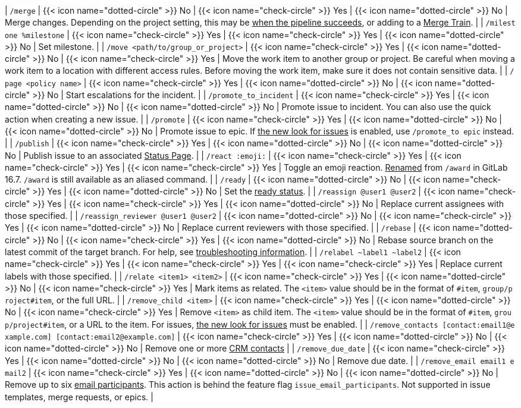 | `/merge`                                                                                        | {{< icon name="dotted-circle" >}} No | {{< icon name="check-circle" >}} Yes | {{< icon name="dotted-circle" >}} No | Merge changes. Depending on the project setting, this may be [when the pipeline succeeds](merge_requests/auto_merge.md), or adding to a [Merge Train](../../ci/pipelines/merge_trains.md). |
| `/milestone %milestone`                                                                         | {{< icon name="check-circle" >}} Yes | {{< icon name="check-circle" >}} Yes | {{< icon name="dotted-circle" >}} No | Set milestone. |
| `/move <path/to/group_or_project>`                                                              | {{< icon name="check-circle" >}} Yes | {{< icon name="dotted-circle" >}} No | {{< icon name="check-circle" >}} Yes | Move the work item to another group or project. Be careful when moving a work item to a location with different access rules. Before moving the work item, make sure it does not contain sensitive data. |
| `/page <policy name>`                                                                           | {{< icon name="check-circle" >}} Yes | {{< icon name="dotted-circle" >}} No | {{< icon name="dotted-circle" >}} No | Start escalations for the incident. |
| `/promote_to_incident`                                                                          | {{< icon name="check-circle" >}} Yes | {{< icon name="dotted-circle" >}} No | {{< icon name="dotted-circle" >}} No | Promote issue to incident. You can also use the quick action when creating a new issue. |
| `/promote`                                                                                      | {{< icon name="check-circle" >}} Yes | {{< icon name="dotted-circle" >}} No | {{< icon name="dotted-circle" >}} No | Promote issue to epic. If [the new look for issues](issues/issue_work_items.md) is enabled, use `/promote_to epic` instead. |
| `/publish`                                                                                      | {{< icon name="check-circle" >}} Yes | {{< icon name="dotted-circle" >}} No | {{< icon name="dotted-circle" >}} No | Publish issue to an associated [Status Page](../../operations/incident_management/status_page.md). |
| `/react :emoji:`                                                                                | {{< icon name="check-circle" >}} Yes | {{< icon name="check-circle" >}} Yes | {{< icon name="check-circle" >}} Yes | Toggle an emoji reaction. [Renamed](https://gitlab.com/gitlab-org/gitlab/-/issues/409884) from `/award` in GitLab 16.7. `/award` is still available as an aliased command. |
| `/ready`                                                                                        | {{< icon name="dotted-circle" >}} No | {{< icon name="check-circle" >}} Yes | {{< icon name="dotted-circle" >}} No | Set the [ready status](merge_requests/drafts.md#mark-merge-requests-as-ready). |
| `/reassign @user1 @user2`                                                                       | {{< icon name="check-circle" >}} Yes | {{< icon name="check-circle" >}} Yes | {{< icon name="dotted-circle" >}} No | Replace current assignees with those specified. |
| `/reassign_reviewer @user1 @user2`                                                              | {{< icon name="dotted-circle" >}} No | {{< icon name="check-circle" >}} Yes | {{< icon name="dotted-circle" >}} No | Replace current reviewers with those specified. |
| `/rebase`                                                                                       | {{< icon name="dotted-circle" >}} No | {{< icon name="check-circle" >}} Yes | {{< icon name="dotted-circle" >}} No | Rebase source branch on the latest commit of the target branch. For help, see [troubleshooting information](../../topics/git/troubleshooting_git.md). |
| `/relabel ~label1 ~label2`                                                                      | {{< icon name="check-circle" >}} Yes | {{< icon name="check-circle" >}} Yes | {{< icon name="check-circle" >}} Yes | Replace current labels with those specified. |
| `/relate <item1> <item2>`                                                                       | {{< icon name="check-circle" >}} Yes | {{< icon name="dotted-circle" >}} No | {{< icon name="check-circle" >}} Yes | Mark items as related. The `<item>` value should be in the format of `#item`, `group/project#item`, or the full URL. |
| `/remove_child <item>`                                                                          | {{< icon name="check-circle" >}} Yes | {{< icon name="dotted-circle" >}} No | {{< icon name="check-circle" >}} Yes | Remove `<item>` as child item. The `<item>` value should be in the format of `#item`, `group/project#item`, or a URL to the item. For issues, [the new look for issues](issues/issue_work_items.md) must be enabled. |
| `/remove_contacts [contact:email1@example.com] [contact:email2@example.com]`                    | {{< icon name="check-circle" >}} Yes | {{< icon name="dotted-circle" >}} No | {{< icon name="dotted-circle" >}} No | Remove one or more [CRM contacts](../crm/_index.md) |
| `/remove_due_date`                                                                              | {{< icon name="check-circle" >}} Yes | {{< icon name="dotted-circle" >}} No | {{< icon name="dotted-circle" >}} No | Remove due date. |
| `/remove_email email1 email2`                                                                   | {{< icon name="check-circle" >}} Yes | {{< icon name="dotted-circle" >}} No | {{< icon name="dotted-circle" >}} No | Remove up to six [email participants](service_desk/external_participants.md). This action is behind the feature flag `issue_email_participants`. Not supported in issue templates, merge requests, or epics. |